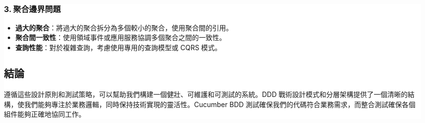 ### 3. 聚合邊界問題

- **過大的聚合**：將過大的聚合拆分為多個較小的聚合，使用聚合間的引用。
- **聚合間一致性**：使用領域事件或應用服務協調多個聚合之間的一致性。
- **查詢性能**：對於複雜查詢，考慮使用專用的查詢模型或 CQRS 模式。

## 結論

遵循這些設計原則和測試策略，可以幫助我們構建一個健壯、可維護和可測試的系統。DDD 戰術設計模式和分層架構提供了一個清晰的結構，使我們能夠專注於業務邏輯，同時保持技術實現的靈活性。Cucumber BDD 測試確保我們的代碼符合業務需求，而整合測試確保各個組件能夠正確地協同工作。



